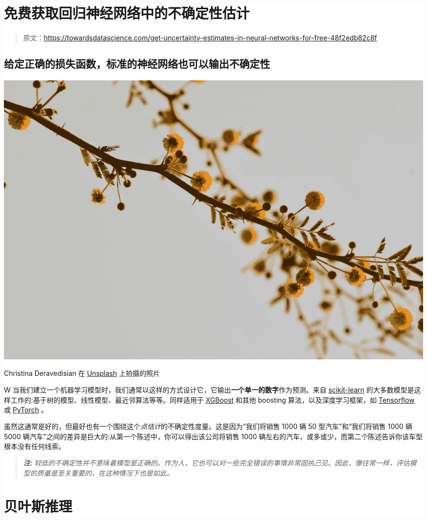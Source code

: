 # 免费获取回归神经网络中的不确定性估计

> 原文：<https://towardsdatascience.com/get-uncertainty-estimates-in-neural-networks-for-free-48f2edb82c8f>

## 给定正确的损失函数，标准的神经网络也可以输出不确定性

![](img/3f7d105ccb2d01a6120b580ec965dd5a.png)

Christina Deravedisian 在 [Unsplash](https://unsplash.com?utm_source=medium&utm_medium=referral) 上拍摄的照片

W 当我们建立一个机器学习模型时，我们通常以这样的方式设计它，它输出**一个单一的数字**作为预测。来自 [scikit-learn](https://scikit-learn.org/stable/) 的大多数模型是这样工作的:基于树的模型、线性模型、最近邻算法等等。同样适用于 [XGBoost](https://xgboost.readthedocs.io/en/stable/) 和其他 boosting 算法，以及深度学习框架，如 [Tensorflow](https://www.tensorflow.org/) 或 [PyTorch](https://pytorch.org/) 。

虽然这通常是好的，但最好也有一个围绕这个*点估计*的不确定性度量。这是因为“我们将销售 1000 辆 50 型汽车”和“我们将销售 1000 辆 5000 辆汽车”之间的差异是巨大的:从第一个陈述中，你可以得出该公司将销售 1000 辆左右的汽车，或多或少，而第二个陈述告诉你该车型根本没有任何线索。

> ***注:*** *较低的不确定性并不意味着模型是正确的。作为人，它也可以对一些完全错误的事情非常固执己见。因此，像往常一样，评估模型的质量是至关重要的，在这种情况下也是如此。*

# 贝叶斯推理
